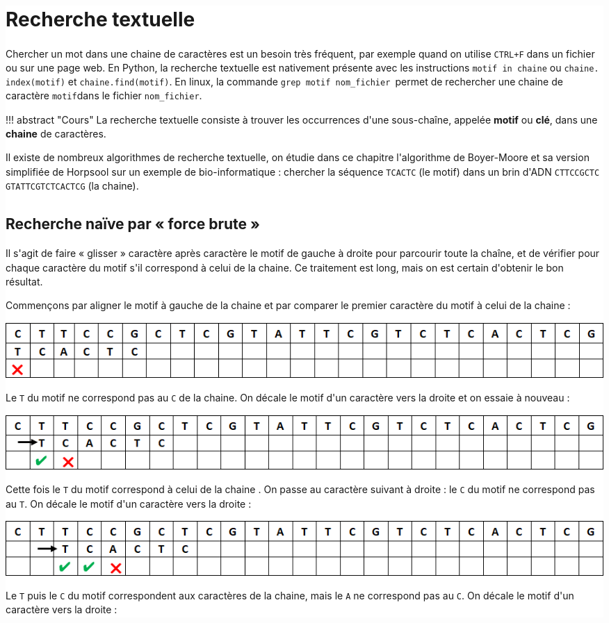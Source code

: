 # Recherche textuelle


Chercher un mot dans une chaine de caractères est un besoin très fréquent, par exemple quand on utilise `CTRL+F`  dans un fichier ou sur une page web.  En Python, la recherche textuelle est nativement présente avec les instructions `motif in chaine` ou `chaine.index(motif)` et `chaine.find(motif)`. En linux, la commande `grep motif nom_fichier `permet de rechercher une chaine de caractère `motif`dans le fichier `nom_fichier`.

!!! abstract "Cours" 
    La recherche  textuelle consiste à trouver les occurrences d'une sous-chaîne, appelée **motif** ou **clé**, dans une **chaine** de caractères. 

Il existe de nombreux algorithmes de recherche textuelle, on étudie dans ce chapitre l'algorithme de Boyer-Moore et sa version simplifiée de Horpsool sur un exemple de bio-informatique : chercher la séquence `TCACTC` (le motif) dans un brin d'ADN `CTTCCGCTCGTATTCGTCTCACTCG` (la chaine).

##	 Recherche naïve par « force brute »

Il s'agit de faire « glisser » caractère après caractère le motif de gauche à droite pour parcourir toute la chaîne, et de vérifier pour chaque caractère du motif s'il correspond à celui de la chaine. Ce traitement est long, mais on est certain d'obtenir le bon résultat.

Commençons par aligner le motif à gauche de la chaine et par comparer le premier caractère du motif à celui de la chaine :

![Recherche naïve - étape 1](assets/5-naive-1.png)

Le `T` du motif ne correspond pas au `C` de la chaine. On décale le motif d'un caractère vers la droite et on essaie à nouveau :

![Recherche naïve - étape 2](assets/5-naive-2.png)

Cette fois le `T` du motif correspond à celui de la chaine . On passe au caractère suivant à droite : le `C` du motif ne correspond pas au `T`. On décale le motif d'un caractère vers la droite :

![Recherche naïve - étape 3](assets/5-naive-3.png)

Le `T` puis le `C` du motif correspondent aux caractères de la chaine, mais le `A` ne correspond pas au `C`. On décale le motif d'un caractère vers la droite :
